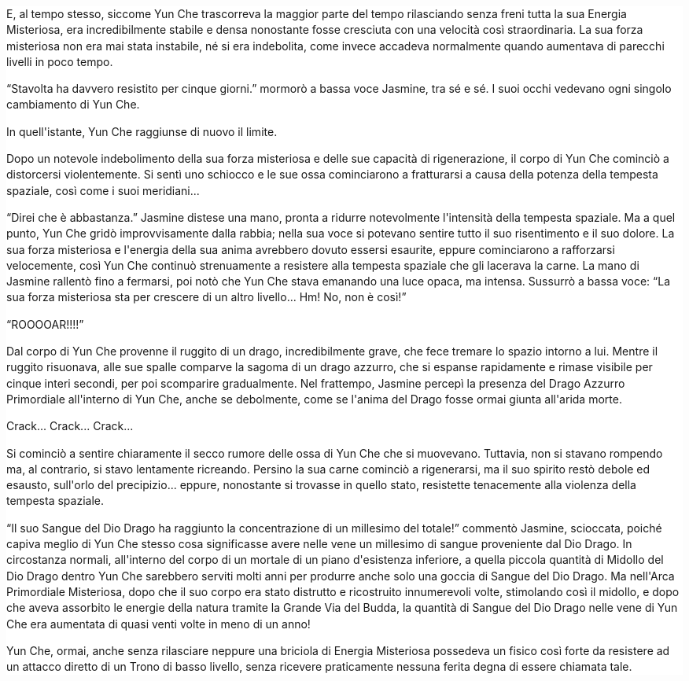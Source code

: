 
E, al tempo stesso, siccome Yun Che trascorreva la maggior parte del tempo rilasciando senza freni tutta la sua Energia Misteriosa, era incredibilmente stabile e densa nonostante fosse cresciuta con una velocità così straordinaria. La sua forza misteriosa non era mai stata instabile, né si era indebolita, come invece accadeva normalmente quando aumentava di parecchi livelli in poco tempo.


“Stavolta ha davvero resistito per cinque giorni.” mormorò a bassa voce Jasmine, tra sé e sé. I suoi occhi vedevano ogni singolo cambiamento di Yun Che.


In quell'istante, Yun Che raggiunse di nuovo il limite.


Dopo un notevole indebolimento della sua forza misteriosa e delle sue capacità di rigenerazione, il corpo di Yun Che cominciò a distorcersi violentemente. Si sentì uno schiocco e le sue ossa cominciarono a fratturarsi a causa della potenza della tempesta spaziale, così come i suoi meridiani...


“Direi che è abbastanza.” Jasmine distese una mano, pronta a ridurre notevolmente l'intensità della tempesta spaziale. Ma a quel punto, Yun Che gridò improvvisamente dalla rabbia; nella sua voce si potevano sentire tutto il suo risentimento e il suo dolore. La sua forza misteriosa e l'energia della sua anima avrebbero dovuto essersi esaurite, eppure cominciarono a rafforzarsi velocemente, così Yun Che continuò strenuamente a resistere alla tempesta spaziale che gli lacerava la carne. La mano di Jasmine rallentò fino a fermarsi, poi notò che Yun Che stava emanando una luce opaca, ma intensa. Sussurrò a bassa voce: “La sua forza misteriosa sta per crescere di un altro livello... Hm! No, non è così!”


“ROOOOAR!!!!”


Dal corpo di Yun Che provenne il ruggito di un drago, incredibilmente grave, che fece tremare lo spazio intorno a lui. Mentre il ruggito risuonava, alle sue spalle comparve la sagoma di un drago azzurro, che si espanse rapidamente e rimase visibile per cinque interi secondi, per poi scomparire gradualmente. Nel frattempo, Jasmine percepì la presenza del Drago Azzurro Primordiale all'interno di Yun Che, anche se debolmente, come se l'anima del Drago fosse ormai giunta all'arida morte.


Crack... Crack... Crack...


Si cominciò a sentire chiaramente il secco rumore delle ossa di Yun Che che si muovevano. Tuttavia, non si stavano rompendo ma, al contrario, si stavo lentamente ricreando. Persino la sua carne cominciò a rigenerarsi, ma il suo spirito restò debole ed esausto, sull'orlo del precipizio... eppure, nonostante si trovasse in quello stato, resistette tenacemente alla violenza della tempesta spaziale.


“Il suo Sangue del Dio Drago ha raggiunto la concentrazione di un millesimo del totale!” commentò Jasmine, scioccata, poiché capiva meglio di Yun Che stesso cosa significasse avere nelle vene un millesimo di sangue proveniente dal Dio Drago. In circostanza normali, all'interno del corpo di un mortale di un piano d'esistenza inferiore, a quella piccola quantità di Midollo del Dio Drago dentro Yun Che sarebbero serviti molti anni per produrre anche solo una goccia di Sangue del Dio Drago. Ma nell'Arca Primordiale Misteriosa, dopo che il suo corpo era stato distrutto e ricostruito innumerevoli volte, stimolando così il midollo, e dopo che aveva assorbito le energie della natura tramite la Grande Via del Budda, la quantità di Sangue del Dio Drago nelle vene di Yun Che era aumentata di quasi venti volte in meno di un anno!


Yun Che, ormai, anche senza rilasciare neppure una briciola di Energia Misteriosa possedeva un fisico così forte da resistere ad un attacco diretto di un Trono di basso livello, senza ricevere praticamente nessuna ferita degna di essere chiamata tale.

